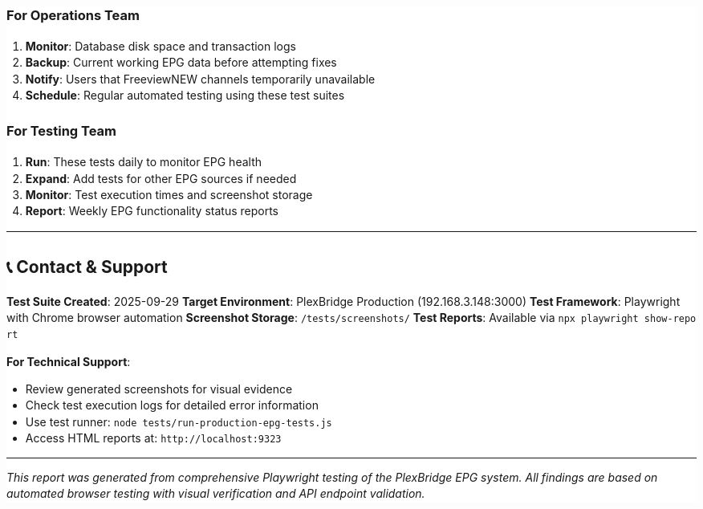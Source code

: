 ### For Operations Team
1. **Monitor**: Database disk space and transaction logs
2. **Backup**: Current working EPG data before attempting fixes
3. **Notify**: Users that FreeviewNEW channels temporarily unavailable
4. **Schedule**: Regular automated testing using these test suites

### For Testing Team
1. **Run**: These tests daily to monitor EPG health
2. **Expand**: Add tests for other EPG sources if needed
3. **Monitor**: Test execution times and screenshot storage
4. **Report**: Weekly EPG functionality status reports

---

## 📞 Contact & Support

**Test Suite Created**: 2025-09-29
**Target Environment**: PlexBridge Production (192.168.3.148:3000)
**Test Framework**: Playwright with Chrome browser automation
**Screenshot Storage**: `/tests/screenshots/`
**Test Reports**: Available via `npx playwright show-report`

**For Technical Support**:
- Review generated screenshots for visual evidence
- Check test execution logs for detailed error information
- Use test runner: `node tests/run-production-epg-tests.js`
- Access HTML reports at: `http://localhost:9323`

---

*This report was generated from comprehensive Playwright testing of the PlexBridge EPG system. All findings are based on automated browser testing with visual verification and API endpoint validation.*